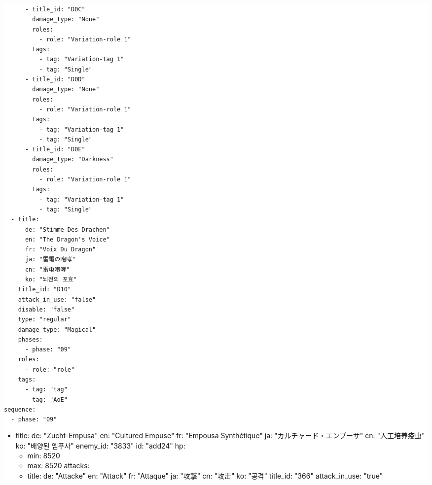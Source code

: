           - title_id: "D0C"
            damage_type: "None"
            roles:
              - role: "Variation-role 1"
            tags:
              - tag: "Variation-tag 1"
              - tag: "Single"
          - title_id: "D0D"
            damage_type: "None"
            roles:
              - role: "Variation-role 1"
            tags:
              - tag: "Variation-tag 1"
              - tag: "Single"
          - title_id: "D0E"
            damage_type: "Darkness"
            roles:
              - role: "Variation-role 1"
            tags:
              - tag: "Variation-tag 1"
              - tag: "Single"
      - title:
          de: "Stimme Des Drachen"
          en: "The Dragon's Voice"
          fr: "Voix Du Dragon"
          ja: "雷電の咆哮"
          cn: "雷电咆哮"
          ko: "뇌전의 포효"
        title_id: "D10"
        attack_in_use: "false"
        disable: "false"
        type: "regular"
        damage_type: "Magical"
        phases:
          - phase: "09"
        roles:
          - role: "role"
        tags:
          - tag: "tag"
          - tag: "AoE"
    sequence:
      - phase: "09"
  - title:
      de: "Zucht-Empusa"
      en: "Cultured Empuse"
      fr: "Empousa Synthétique"
      ja: "カルチャード・エンプーサ"
      cn: "人工培养疫虫"
      ko: "배양된 엠푸사"
    enemy_id: "3833"
    id: "add24"
    hp:
      - min: 8520
      - max: 8520
    attacks:
      - title:
          de: "Attacke"
          en: "Attack"
          fr: "Attaque"
          ja: "攻撃"
          cn: "攻击"
          ko: "공격"
        title_id: "366"
        attack_in_use: "true"